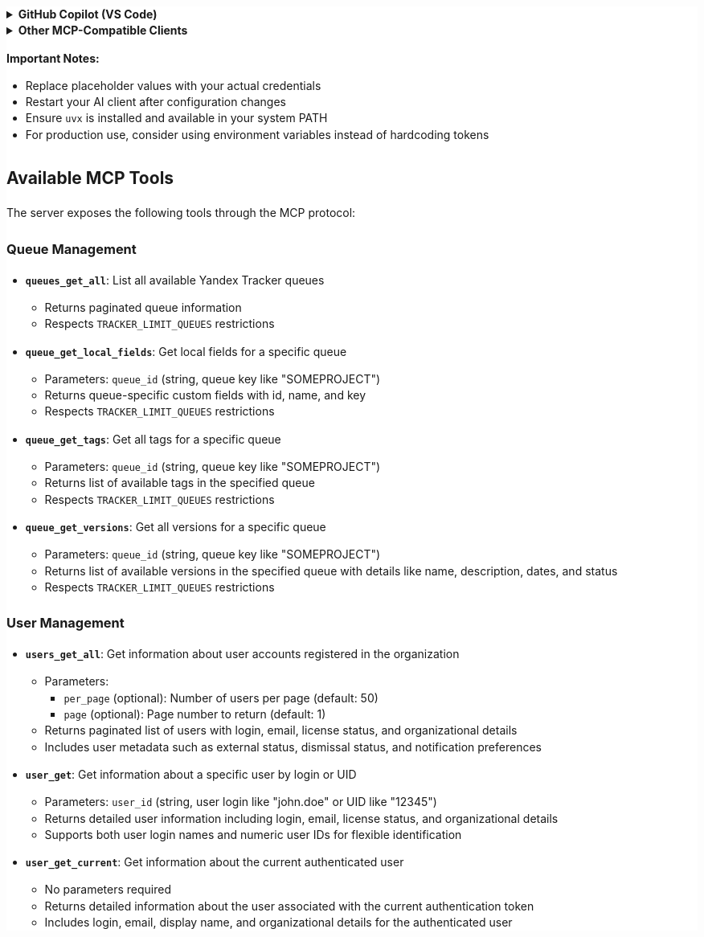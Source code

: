 <details><summary><strong>GitHub Copilot (VS Code)</strong></summary></details>

<details><summary><strong>Other MCP-Compatible Clients</strong></summary></details>

**Important Notes:**
- Replace placeholder values with your actual credentials
- Restart your AI client after configuration changes
- Ensure `uvx` is installed and available in your system PATH
- For production use, consider using environment variables instead of hardcoding tokens

## Available MCP Tools

The server exposes the following tools through the MCP protocol:

### Queue Management
- **`queues_get_all`**: List all available Yandex Tracker queues
  - Returns paginated queue information
  - Respects `TRACKER_LIMIT_QUEUES` restrictions

- **`queue_get_local_fields`**: Get local fields for a specific queue
  - Parameters: `queue_id` (string, queue key like "SOMEPROJECT")
  - Returns queue-specific custom fields with id, name, and key
  - Respects `TRACKER_LIMIT_QUEUES` restrictions

- **`queue_get_tags`**: Get all tags for a specific queue
  - Parameters: `queue_id` (string, queue key like "SOMEPROJECT")
  - Returns list of available tags in the specified queue
  - Respects `TRACKER_LIMIT_QUEUES` restrictions

- **`queue_get_versions`**: Get all versions for a specific queue
  - Parameters: `queue_id` (string, queue key like "SOMEPROJECT")
  - Returns list of available versions in the specified queue with details like name, description, dates, and status
  - Respects `TRACKER_LIMIT_QUEUES` restrictions

### User Management
- **`users_get_all`**: Get information about user accounts registered in the organization
  - Parameters:
    - `per_page` (optional): Number of users per page (default: 50)
    - `page` (optional): Page number to return (default: 1)
  - Returns paginated list of users with login, email, license status, and organizational details
  - Includes user metadata such as external status, dismissal status, and notification preferences

- **`user_get`**: Get information about a specific user by login or UID
  - Parameters: `user_id` (string, user login like "john.doe" or UID like "12345")
  - Returns detailed user information including login, email, license status, and organizational details
  - Supports both user login names and numeric user IDs for flexible identification

- **`user_get_current`**: Get information about the current authenticated user
  - No parameters required
  - Returns detailed information about the user associated with the current authentication token
  - Includes login, email, display name, and organizational details for the authenticated user
